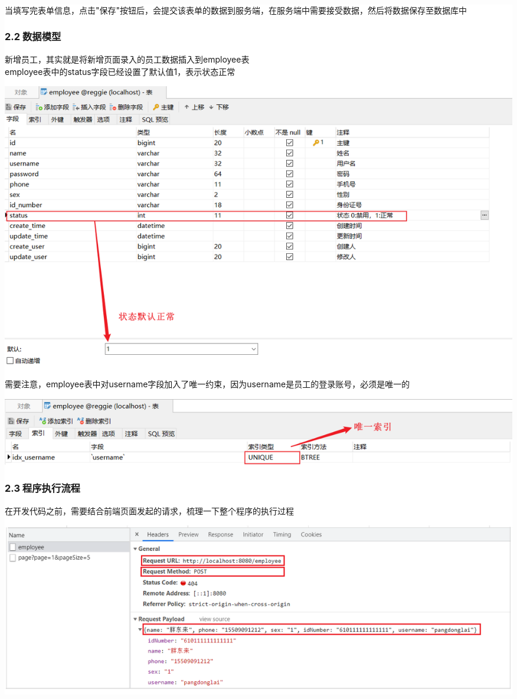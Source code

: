 当填写完表单信息，点击"保存"按钮后，会提交该表单的数据到服务端，在服务端中需要接受数据，然后将数据保存至数据库中

### 2.2 数据模型

新增员工，其实就是将新增页面录入的员工数据插入到employee表  
employee表中的status字段已经设置了默认值1，表示状态正常  

![ ](./assets/day02/image-20210728004144521.png)

需要注意，employee表中对username字段加入了唯一约束，因为username是员工的登录账号，必须是唯一的  

![ ](./assets/day02/image-20210728004250254.png)

### 2.3 程序执行流程

在开发代码之前，需要结合前端页面发起的请求，梳理一下整个程序的执行过程

![ ](./assets/day02/image-20210728005638224.png)
